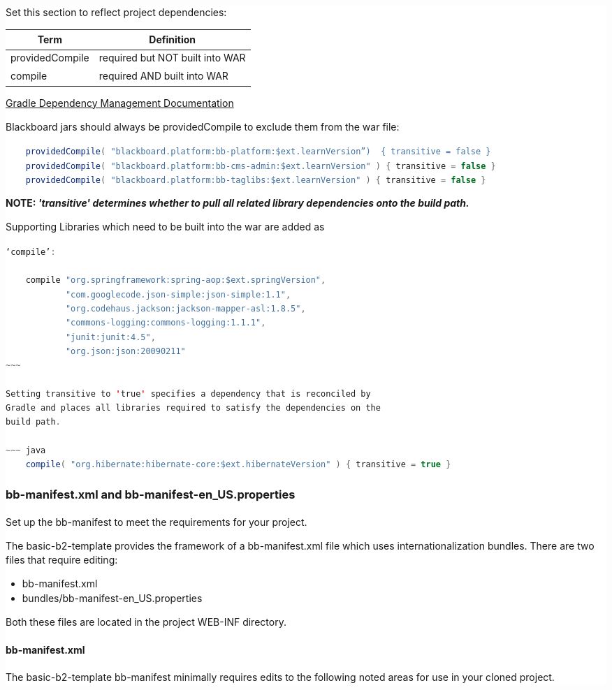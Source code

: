 Set this section to reflect project dependencies:

Term | Definition
---|---
providedCompile | required but NOT built into WAR
compile | required AND built into WAR

[Gradle Dependency Management Documentation](https://www.gradle.org/docs/current/userguide/dependency_management.html)

Blackboard jars should always be providedCompile to exclude them from the war
file:
~~~ java
    providedCompile( "blackboard.platform:bb-platform:$ext.learnVersion”)  { transitive = false }  
    providedCompile( "blackboard.platform:bb-cms-admin:$ext.learnVersion" ) { transitive = false }   
    providedCompile( "blackboard.platform:bb-taglibs:$ext.learnVersion" ) { transitive = false }  
~~~

**NOTE: _'transitive' determines whether to pull all related library dependencies onto the build path._**

Supporting Libraries which need to be built into the war are added as

~~~ java
‘compile’:

    compile "org.springframework:spring-aop:$ext.springVersion",   
            "com.googlecode.json-simple:json-simple:1.1",   
            "org.codehaus.jackson:jackson-mapper-asl:1.8.5",   
            "commons-logging:commons-logging:1.1.1",   
            "junit:junit:4.5",   
            "org.json:json:20090211"      
~~~       

Setting transitive to 'true' specifies a dependency that is reconciled by
Gradle and places all libraries required to satisfy the dependencies on the
build path.

~~~ java
    compile( "org.hibernate:hibernate-core:$ext.hibernateVersion" ) { transitive = true }
~~~

### bb-manifest.xml and bb-manifest-en_US.properties

Set up the bb-manifest to meet the requirements for your project.

The basic-b2-template provides the framework of a bb-manifest.xml file which
uses internationalization bundles. There are two files that require editing:

  * bb-manifest.xml
  * bundles/bb-manifest-en_US.properties

Both these files are located in the project WEB-INF directory.

#### bb-manifest.xml

The basic-b2-template bb-manifest minimally requires edits to the following
noted areas for use in your cloned project.
